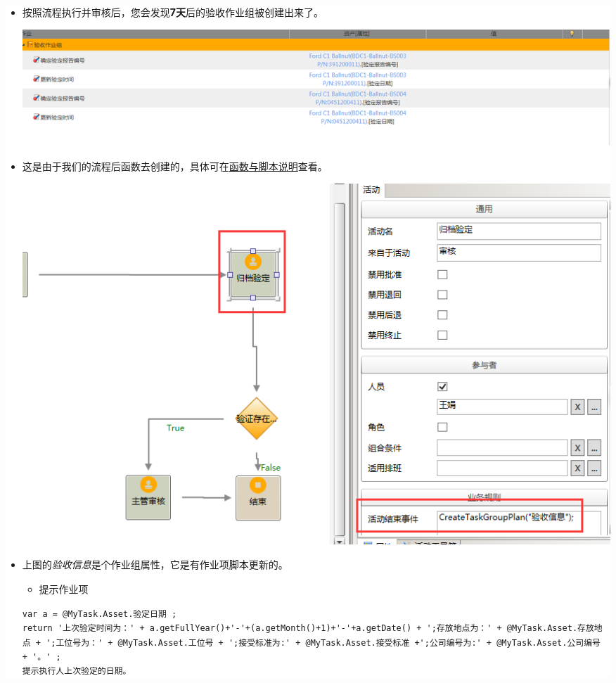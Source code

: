   * 按照流程执行并审核后，您会发现**7天**后的验收作业组被创建出来了。

    ![1](/static/docimg/验收作业组详情.png)

  * 这是由于我们的流程后函数去创建的，具体可在[函数与脚本说明](/static/docattachment/imgenius流程自定义函数和Android终端脚本.pdf)查看。

    ![1](/static/docimg/验定流程后函数.png)

  * 上图的*验收信息*是个作业组属性，它是有作业项脚本更新的。
    * 提示作业项

    ```
    var a = @MyTask.Asset.验定日期 ;
    return '上次验定时间为：' + a.getFullYear()+'-'+(a.getMonth()+1)+'-'+a.getDate() + ';存放地点为：' + @MyTask.Asset.存放地点 + ';工位号为：' + @MyTask.Asset.工位号 + ';接受标准为:' + @MyTask.Asset.接受标准 +';公司编号为:' + @MyTask.Asset.公司编号 + '。' ;
    提示执行人上次验定的日期。
    ```  
